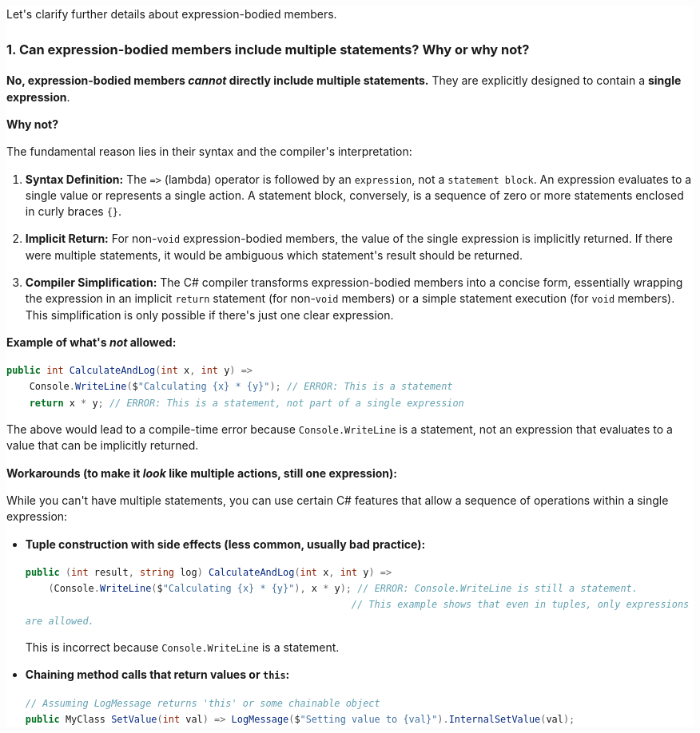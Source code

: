 Let's clarify further details about expression-bodied members.

### 1\. Can expression-bodied members include multiple statements? Why or why not?

**No, expression-bodied members *cannot* directly include multiple statements.** They are explicitly designed to contain a **single expression**.

**Why not?**

The fundamental reason lies in their syntax and the compiler's interpretation:

1.  **Syntax Definition:** The `=>` (lambda) operator is followed by an `expression`, not a `statement block`. An expression evaluates to a single value or represents a single action. A statement block, conversely, is a sequence of zero or more statements enclosed in curly braces `{}`.

2.  **Implicit Return:** For non-`void` expression-bodied members, the value of the single expression is implicitly returned. If there were multiple statements, it would be ambiguous which statement's result should be returned.

3.  **Compiler Simplification:** The C\# compiler transforms expression-bodied members into a concise form, essentially wrapping the expression in an implicit `return` statement (for non-`void` members) or a simple statement execution (for `void` members). This simplification is only possible if there's just one clear expression.

**Example of what's *not* allowed:**

```csharp
public int CalculateAndLog(int x, int y) =>
    Console.WriteLine($"Calculating {x} * {y}"); // ERROR: This is a statement
    return x * y; // ERROR: This is a statement, not part of a single expression
```

The above would lead to a compile-time error because `Console.WriteLine` is a statement, not an expression that evaluates to a value that can be implicitly returned.

**Workarounds (to make it *look* like multiple actions, still one expression):**

While you can't have multiple statements, you can use certain C\# features that allow a sequence of operations within a single expression:

  * **Tuple construction with side effects (less common, usually bad practice):**

    ```csharp
    public (int result, string log) CalculateAndLog(int x, int y) =>
        (Console.WriteLine($"Calculating {x} * {y}"), x * y); // ERROR: Console.WriteLine is still a statement.
                                                             // This example shows that even in tuples, only expressions are allowed.
    ```

    This is incorrect because `Console.WriteLine` is a statement.

  * **Chaining method calls that return values or `this`:**

    ```csharp
    // Assuming LogMessage returns 'this' or some chainable object
    public MyClass SetValue(int val) => LogMessage($"Setting value to {val}").InternalSetValue(val);
    ```
